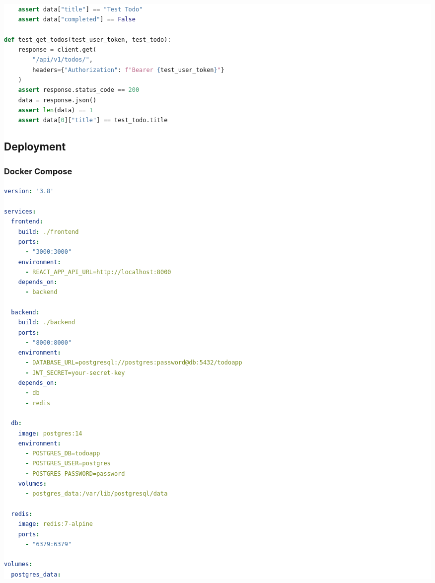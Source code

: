 ```python
    assert data["title"] == "Test Todo"
    assert data["completed"] == False

def test_get_todos(test_user_token, test_todo):
    response = client.get(
        "/api/v1/todos/",
        headers={"Authorization": f"Bearer {test_user_token}"}
    )
    assert response.status_code == 200
    data = response.json()
    assert len(data) == 1
    assert data[0]["title"] == test_todo.title
```

## Deployment

### Docker Compose
```yaml
version: '3.8'

services:
  frontend:
    build: ./frontend
    ports:
      - "3000:3000"
    environment:
      - REACT_APP_API_URL=http://localhost:8000
    depends_on:
      - backend

  backend:
    build: ./backend
    ports:
      - "8000:8000"
    environment:
      - DATABASE_URL=postgresql://postgres:password@db:5432/todoapp
      - JWT_SECRET=your-secret-key
    depends_on:
      - db
      - redis

  db:
    image: postgres:14
    environment:
      - POSTGRES_DB=todoapp
      - POSTGRES_USER=postgres
      - POSTGRES_PASSWORD=password
    volumes:
      - postgres_data:/var/lib/postgresql/data

  redis:
    image: redis:7-alpine
    ports:
      - "6379:6379"

volumes:
  postgres_data:
```
